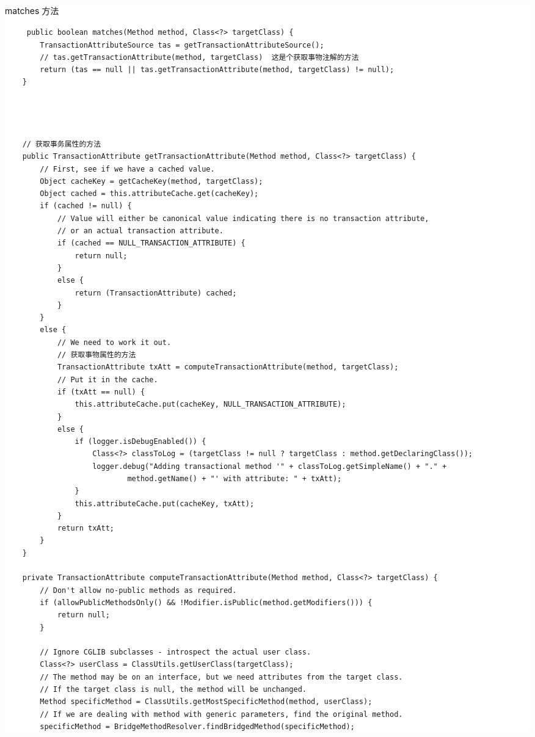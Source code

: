 matches 方法

         public boolean matches(Method method, Class<?> targetClass) {
            TransactionAttributeSource tas = getTransactionAttributeSource();
            // tas.getTransactionAttribute(method, targetClass)  这是个获取事物注解的方法
            return (tas == null || tas.getTransactionAttribute(method, targetClass) != null);
        }




        // 获取事务属性的方法
        public TransactionAttribute getTransactionAttribute(Method method, Class<?> targetClass) {
            // First, see if we have a cached value.
            Object cacheKey = getCacheKey(method, targetClass);
            Object cached = this.attributeCache.get(cacheKey);
            if (cached != null) {
                // Value will either be canonical value indicating there is no transaction attribute,
                // or an actual transaction attribute.
                if (cached == NULL_TRANSACTION_ATTRIBUTE) {
                    return null;
                }
                else {
                    return (TransactionAttribute) cached;
                }
            }
            else {
                // We need to work it out.
                // 获取事物属性的方法
                TransactionAttribute txAtt = computeTransactionAttribute(method, targetClass);
                // Put it in the cache.
                if (txAtt == null) {
                    this.attributeCache.put(cacheKey, NULL_TRANSACTION_ATTRIBUTE);
                }
                else {
                    if (logger.isDebugEnabled()) {
                        Class<?> classToLog = (targetClass != null ? targetClass : method.getDeclaringClass());
                        logger.debug("Adding transactional method '" + classToLog.getSimpleName() + "." +
                                method.getName() + "' with attribute: " + txAtt);
                    }
                    this.attributeCache.put(cacheKey, txAtt);
                }
                return txAtt;
            }
        }

        private TransactionAttribute computeTransactionAttribute(Method method, Class<?> targetClass) {
            // Don't allow no-public methods as required.
            if (allowPublicMethodsOnly() && !Modifier.isPublic(method.getModifiers())) {
                return null;
            }

            // Ignore CGLIB subclasses - introspect the actual user class.
            Class<?> userClass = ClassUtils.getUserClass(targetClass);
            // The method may be on an interface, but we need attributes from the target class.
            // If the target class is null, the method will be unchanged.
            Method specificMethod = ClassUtils.getMostSpecificMethod(method, userClass);
            // If we are dealing with method with generic parameters, find the original method.
            specificMethod = BridgeMethodResolver.findBridgedMethod(specificMethod);
